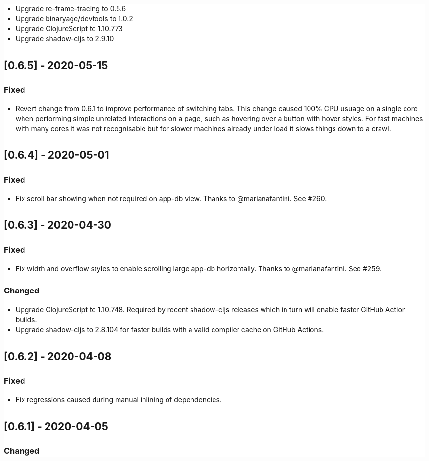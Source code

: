- Upgrade [re-frame-tracing to 0.5.6](https://github.com/day8/re-frame-debux/blob/master/CHANGELOG.md)
- Upgrade binaryage/devtools to 1.0.2
- Upgrade ClojureScript to 1.10.773
- Upgrade shadow-cljs to 2.9.10

## [0.6.5] - 2020-05-15

### Fixed

- Revert change from 0.6.1 to improve performance of switching tabs. This change
  caused 100% CPU usuage on a single core when performing simple unrelated
  interactions on a page, such as hovering over a button with hover styles. 
  For fast machines with many cores it was not recognisable but for slower 
  machines already under load it slows things down to a crawl. 

## [0.6.4] - 2020-05-01

### Fixed

- Fix scroll bar showing when not required on app-db view. Thanks to [@marianafantini](https://github.com/marianafantini).
  See [#260](https://github.com/day8/re-frame-10x/pull/260).

## [0.6.3] - 2020-04-30

### Fixed

- Fix width and overflow styles to enable scrolling large app-db horizontally.
  Thanks to [@marianafantini](https://github.com/marianafantini). See [#259](https://github.com/day8/re-frame-10x/pull/259).

### Changed

- Upgrade ClojureScript to [1.10.748](https://clojurescript.org/news/2020-04-24-release). 
  Required by recent shadow-cljs releases which in turn will enable faster
  GitHub Action builds.
- Upgrade shadow-cljs to 2.8.104 for [faster builds with a valid compiler cache on GitHub Actions](https://github.com/thheller/shadow-cljs/issues/673#issuecomment-619564184).

## [0.6.2] - 2020-04-08

### Fixed

- Fix regressions caused during manual inlining of dependencies.

## [0.6.1] - 2020-04-05

### Changed
